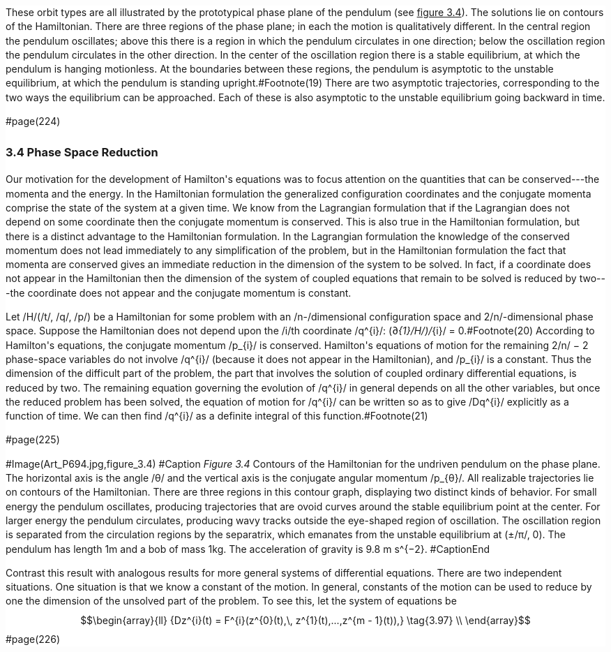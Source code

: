 These orbit types are all illustrated by the prototypical phase plane of the pendulum (see [figure 3.4](#figure_3.4)). The solutions lie on contours of the Hamiltonian. There are three regions of the phase plane; in each the motion is qualitatively different. In the central region the pendulum oscillates; above this there is a region in which the pendulum circulates in one direction; below the oscillation region the pendulum circulates in the other direction. In the center of the oscillation region there is a stable equilibrium, at which the pendulum is hanging motionless. At the boundaries between these regions, the pendulum is asymptotic to the unstable equilibrium, at which the pendulum is standing upright.#Footnote(19) There are two asymptotic trajectories, corresponding to the two ways the equilibrium can be approached. Each of these is also asymptotic to the unstable equilibrium going backward in time.

#page(224)

### 3.4 Phase Space Reduction
Our motivation for the development of Hamilton's equations was to focus attention on the quantities that can be conserved---the momenta and the energy. In the Hamiltonian formulation the generalized configuration coordinates and the conjugate momenta comprise the state of the system at a given time. We know from the Lagrangian formulation that if the Lagrangian does not depend on some coordinate then the conjugate momentum is conserved. This is also true in the Hamiltonian formulation, but there is a distinct advantage to the Hamiltonian formulation. In the Lagrangian formulation the knowledge of the conserved momentum does not lead immediately to any simplification of the problem, but in the Hamiltonian formulation the fact that momenta are conserved gives an immediate reduction in the dimension of the system to be solved. In fact, if a coordinate does not appear in the Hamiltonian then the dimension of the system of coupled equations that remain to be solved is reduced by two---the coordinate does not appear and the conjugate momentum is constant.

Let /H/(/t/, /q/, /p/) be a Hamiltonian for some problem with an /n-/dimensional configuration space and 2/n/-dimensional phase space. Suppose the Hamiltonian does not depend upon the /i/th coordinate /q^{i}/: (∂_{1}/H/)/_{i}/ = 0.#Footnote(20) According to Hamilton's equations, the conjugate momentum /p_{i}/ is conserved. Hamilton's equations of motion for the remaining 2/n/ − 2 phase-space variables do not involve /q^{i}/ (because it does not appear in the Hamiltonian), and /p_{i}/ is a constant. Thus the dimension of the difficult part of the problem, the part that involves the solution of coupled ordinary differential equations, is reduced by two. The remaining equation governing the evolution of /q^{i}/ in general depends on all the other variables, but once the reduced problem has been solved, the equation of motion for /q^{i}/ can be written so as to give /Dq^{i}/ explicitly as a function of time. We can then find /q^{i}/ as a definite integral of this function.#Footnote(21)

#page(225)

#Image(Art_P694.jpg,figure_3.4)
#Caption *Figure 3.4* Contours of the Hamiltonian for the undriven pendulum on the phase plane. The horizontal axis is the angle /θ/ and the vertical axis is the conjugate angular momentum /p_{θ}/. All realizable trajectories lie on contours of the Hamiltonian. There are three regions in this contour graph, displaying two distinct kinds of behavior. For small energy the pendulum oscillates, producing trajectories that are ovoid curves around the stable equilibrium point at the center. For larger energy the pendulum circulates, producing wavy tracks outside the eye-shaped region of oscillation. The oscillation region is separated from the circulation regions by the separatrix, which emanates from the unstable equilibrium at (±/π/, 0). The pendulum has length 1m and a bob of mass 1kg. The acceleration of gravity is 9.8 m s^{−2}. #CaptionEnd

Contrast this result with analogous results for more general systems of differential equations. There are two independent situations. One situation is that we know a constant of the motion. In general, constants of the motion can be used to reduce by one the dimension of the unsolved part of the problem. To see this, let the system of equations be
$$\begin{array}{ll} {Dz^{i}(t) = F^{i}(z^{0}(t),\, z^{1}(t),...,z^{m - 1}(t)),} \tag{3.97} \\ \end{array}$$
#page(226)
